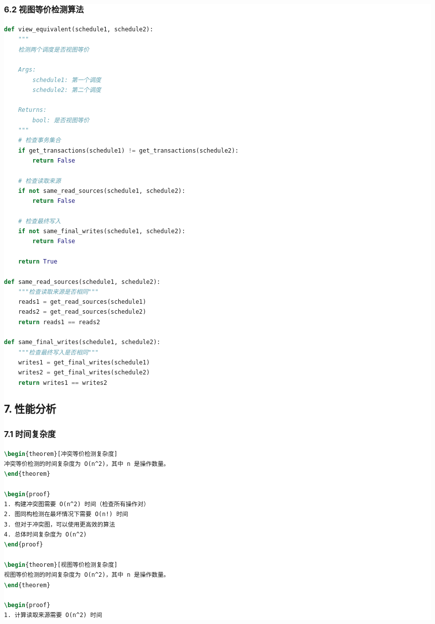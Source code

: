 ### 6.2 视图等价检测算法

```python
def view_equivalent(schedule1, schedule2):
    """
    检测两个调度是否视图等价
    
    Args:
        schedule1: 第一个调度
        schedule2: 第二个调度
    
    Returns:
        bool: 是否视图等价
    """
    # 检查事务集合
    if get_transactions(schedule1) != get_transactions(schedule2):
        return False
    
    # 检查读取来源
    if not same_read_sources(schedule1, schedule2):
        return False
    
    # 检查最终写入
    if not same_final_writes(schedule1, schedule2):
        return False
    
    return True

def same_read_sources(schedule1, schedule2):
    """检查读取来源是否相同"""
    reads1 = get_read_sources(schedule1)
    reads2 = get_read_sources(schedule2)
    return reads1 == reads2

def same_final_writes(schedule1, schedule2):
    """检查最终写入是否相同"""
    writes1 = get_final_writes(schedule1)
    writes2 = get_final_writes(schedule2)
    return writes1 == writes2
```

## 7. 性能分析

### 7.1 时间复杂度

```latex
\begin{theorem}[冲突等价检测复杂度]
冲突等价检测的时间复杂度为 O(n^2)，其中 n 是操作数量。
\end{theorem}

\begin{proof}
1. 构建冲突图需要 O(n^2) 时间（检查所有操作对）
2. 图同构检测在最坏情况下需要 O(n!) 时间
3. 但对于冲突图，可以使用更高效的算法
4. 总体时间复杂度为 O(n^2)
\end{proof}

\begin{theorem}[视图等价检测复杂度]
视图等价检测的时间复杂度为 O(n^2)，其中 n 是操作数量。
\end{theorem}

\begin{proof}
1. 计算读取来源需要 O(n^2) 时间
```